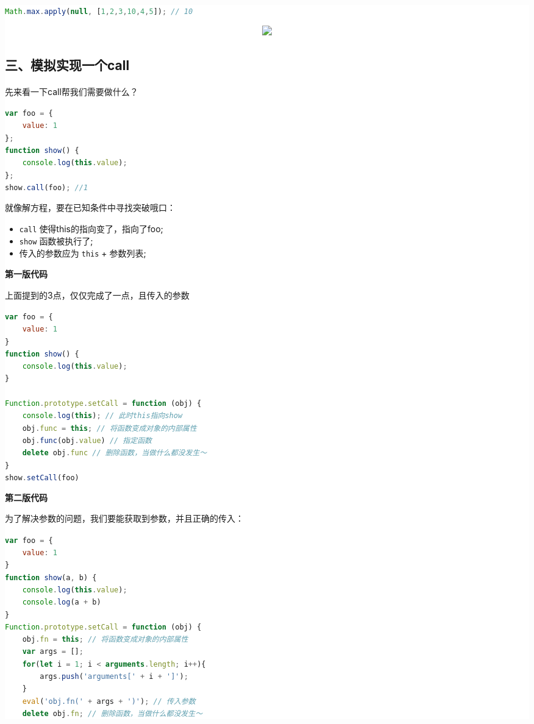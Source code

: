 ```js
Math.max.apply(null, [1,2,3,10,4,5]); // 10
```

<p align=center>
	<img  src="https://img-blog.csdnimg.cn/20200602143803240.png?x-oss-process=image/watermark,type_ZmFuZ3poZW5naGVpdGk,shadow_10,text_aHR0cHM6Ly9ibG9nLmNzZG4ubmV0L2piajY1Njg4Mzl6,size_16,color_FFFFFF,t_70" width="60%"/>
</p>


## 三、模拟实现一个call

先来看一下call帮我们需要做什么？

```js
var foo = {
	value: 1
};
function show() {
	console.log(this.value);
};
show.call(foo); //1
```

就像解方程，要在已知条件中寻找突破哦口：
* `call` 使得this的指向变了，指向了foo;
* `show` 函数被执行了;
* 传入的参数应为 `this` + 参数列表;

**第一版代码**

上面提到的3点，仅仅完成了一点，且传入的参数

```js
var foo = {
    value: 1
}
function show() {
    console.log(this.value);
}

Function.prototype.setCall = function (obj) {
    console.log(this); // 此时this指向show
    obj.func = this; // 将函数变成对象的内部属性
    obj.func(obj.value) // 指定函数
    delete obj.func // 删除函数，当做什么都没发生～
}
show.setCall(foo)
```

**第二版代码**

为了解决参数的问题，我们要能获取到参数，并且正确的传入：

```js
var foo = {
    value: 1
}
function show(a, b) {
    console.log(this.value);
    console.log(a + b)
}
Function.prototype.setCall = function (obj) {
    obj.fn = this; // 将函数变成对象的内部属性
    var args = [];
    for(let i = 1; i < arguments.length; i++){
        args.push('arguments[' + i + ']');
    }
    eval('obj.fn(' + args + ')'); // 传入参数
    delete obj.fn; // 删除函数，当做什么都没发生～
```